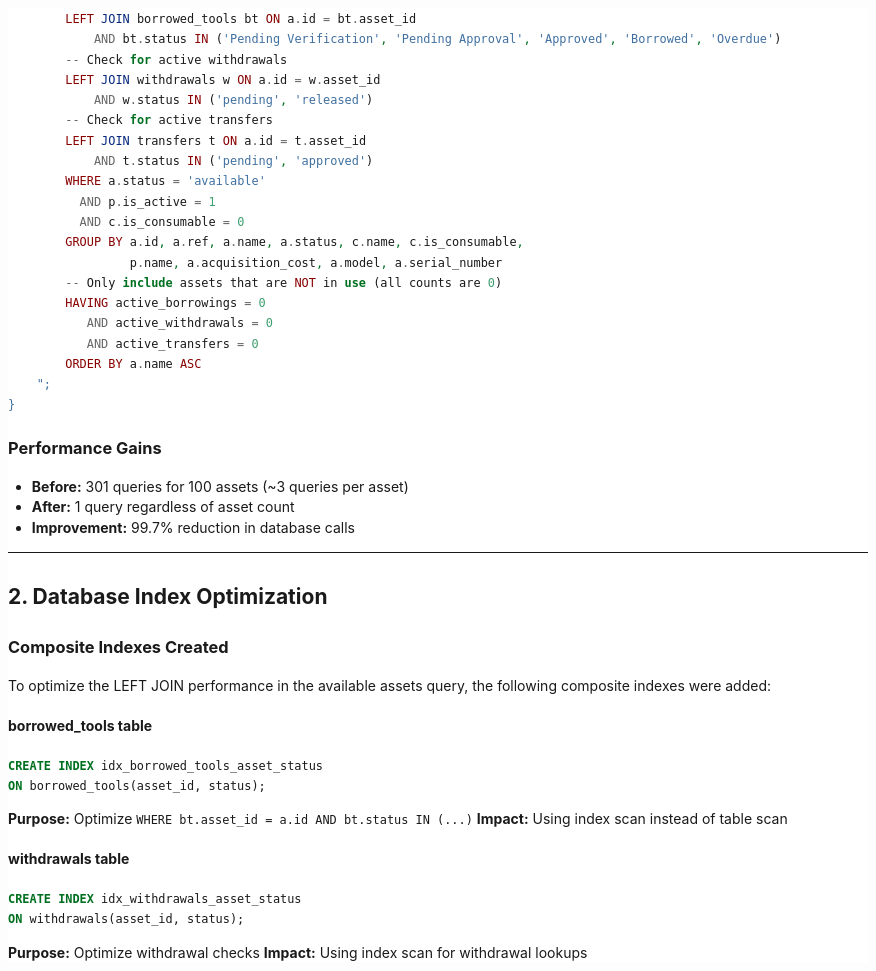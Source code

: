 ```php
        LEFT JOIN borrowed_tools bt ON a.id = bt.asset_id
            AND bt.status IN ('Pending Verification', 'Pending Approval', 'Approved', 'Borrowed', 'Overdue')
        -- Check for active withdrawals
        LEFT JOIN withdrawals w ON a.id = w.asset_id
            AND w.status IN ('pending', 'released')
        -- Check for active transfers
        LEFT JOIN transfers t ON a.id = t.asset_id
            AND t.status IN ('pending', 'approved')
        WHERE a.status = 'available'
          AND p.is_active = 1
          AND c.is_consumable = 0
        GROUP BY a.id, a.ref, a.name, a.status, c.name, c.is_consumable,
                 p.name, a.acquisition_cost, a.model, a.serial_number
        -- Only include assets that are NOT in use (all counts are 0)
        HAVING active_borrowings = 0
           AND active_withdrawals = 0
           AND active_transfers = 0
        ORDER BY a.name ASC
    ";
}
```

### Performance Gains
- **Before:** 301 queries for 100 assets (~3 queries per asset)
- **After:** 1 query regardless of asset count
- **Improvement:** 99.7% reduction in database calls

---

## 2. Database Index Optimization

### Composite Indexes Created

To optimize the LEFT JOIN performance in the available assets query, the following composite indexes were added:

#### borrowed_tools table
```sql
CREATE INDEX idx_borrowed_tools_asset_status
ON borrowed_tools(asset_id, status);
```
**Purpose:** Optimize `WHERE bt.asset_id = a.id AND bt.status IN (...)`
**Impact:** Using index scan instead of table scan

#### withdrawals table
```sql
CREATE INDEX idx_withdrawals_asset_status
ON withdrawals(asset_id, status);
```
**Purpose:** Optimize withdrawal checks
**Impact:** Using index scan for withdrawal lookups
